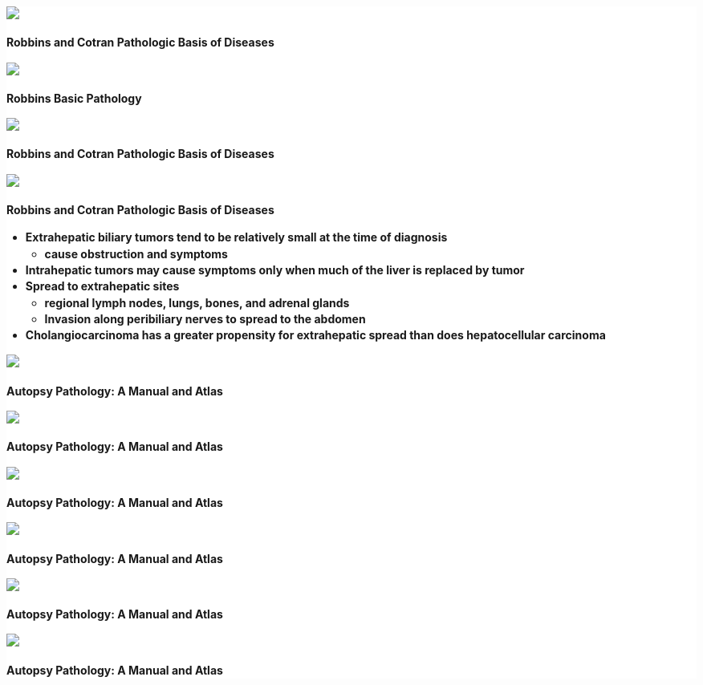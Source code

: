 ![](./img-local/Gallbladder-and-Extrahepatic-Biliary-Tract-Diseases24.png)

**Robbins and Cotran Pathologic Basis of Diseases**

![](./img-local/Gallbladder-and-Extrahepatic-Biliary-Tract-Diseases25.png)

**Robbins Basic Pathology**

![](./img-local/Gallbladder-and-Extrahepatic-Biliary-Tract-Diseases26.png)

**Robbins and Cotran Pathologic Basis of Diseases**

![](./img-local/Gallbladder-and-Extrahepatic-Biliary-Tract-Diseases27.png)

**Robbins and Cotran Pathologic Basis of Diseases**

- **Extrahepatic biliary tumors tend to be relatively small at the time
  of diagnosis**
  - **cause obstruction and symptoms**
- **Intrahepatic tumors may cause symptoms only when much of the liver
  is replaced by tumor**
- **Spread to extrahepatic sites**
  - **regional lymph nodes, lungs, bones, and adrenal glands**
  - **Invasion along peribiliary nerves to spread to the abdomen**
- **Cholangiocarcinoma has a greater propensity for extrahepatic spread
  than does hepatocellular carcinoma**

![](./img-local/Gallbladder-and-Extrahepatic-Biliary-Tract-Diseases28.png)

**Autopsy Pathology: A Manual and Atlas**

![](./img-local/Gallbladder-and-Extrahepatic-Biliary-Tract-Diseases29.png)

**Autopsy Pathology: A Manual and Atlas**

![](./img-local/Gallbladder-and-Extrahepatic-Biliary-Tract-Diseases30.png)

**Autopsy Pathology: A Manual and Atlas**

![](./img-local/Gallbladder-and-Extrahepatic-Biliary-Tract-Diseases31.png)

**Autopsy Pathology: A Manual and Atlas**

![](./img-local/Gallbladder-and-Extrahepatic-Biliary-Tract-Diseases32.png)

**Autopsy Pathology: A Manual and Atlas**

![](./img-local/Gallbladder-and-Extrahepatic-Biliary-Tract-Diseases33.png)

**Autopsy Pathology: A Manual and Atlas**

